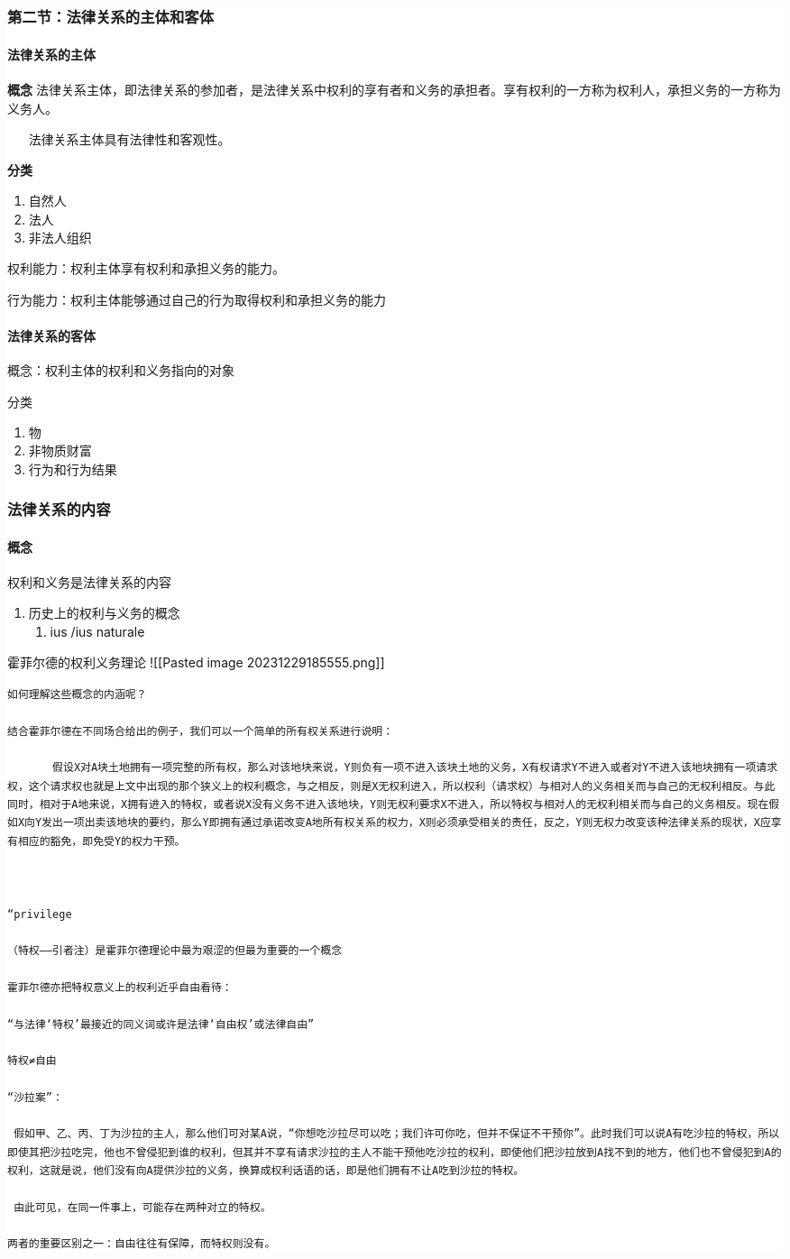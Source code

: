 ### 第二节：法律关系的主体和客体
#### 法律关系的主体
**概念**
法律关系主体，即法律关系的参加者，是法律关系中权利的享有者和义务的承担者。享有权利的一方称为权利人，承担义务的一方称为义务人。

      法律关系主体具有法律性和客观性。

**分类**
1. 自然人
2. 法人
3. 非法人组织


权利能力：权利主体享有权利和承担义务的能力。

行为能力：权利主体能够通过自己的行为取得权利和承担义务的能力

#### 法律关系的客体
概念：权利主体的权利和义务指向的对象

分类
1. 物
2. 非物质财富
3. 行为和行为结果

### 法律关系的内容
#### 概念
权利和义务是法律关系的内容
1. 历史上的权利与义务的概念
	1. ius /ius naturale

霍菲尔德的权利义务理论
![[Pasted image 20231229185555.png]]

~~~
如何理解这些概念的内涵呢？

结合霍菲尔德在不同场合给出的例子，我们可以一个简单的所有权关系进行说明：

       假设X对A块土地拥有一项完整的所有权，那么对该地块来说，Y则负有一项不进入该块土地的义务，X有权请求Y不进入或者对Y不进入该地块拥有一项请求权，这个请求权也就是上文中出现的那个狭义上的权利概念，与之相反，则是X无权利进入，所以权利（请求权）与相对人的义务相关而与自己的无权利相反。与此同时，相对于A地来说，X拥有进入的特权，或者说X没有义务不进入该地块，Y则无权利要求X不进入，所以特权与相对人的无权利相关而与自己的义务相反。现在假如X向Y发出一项出卖该地块的要约，那么Y即拥有通过承诺改变A地所有权关系的权力，X则必须承受相关的责任，反之，Y则无权力改变该种法律关系的现状，X应享有相应的豁免，即免受Y的权力干预。



“privilege

（特权——引者注）是霍菲尔德理论中最为艰涩的但最为重要的一个概念

霍菲尔德亦把特权意义上的权利近乎自由看待：

“与法律‘特权’最接近的同义词或许是法律‘自由权’或法律自由”

特权≠自由

“沙拉案”：

 假如甲、乙、丙、丁为沙拉的主人，那么他们可对某A说，“你想吃沙拉尽可以吃；我们许可你吃，但并不保证不干预你”。此时我们可以说A有吃沙拉的特权，所以即使其把沙拉吃完，他也不曾侵犯到谁的权利，但其并不享有请求沙拉的主人不能干预他吃沙拉的权利，即使他们把沙拉放到A找不到的地方，他们也不曾侵犯到A的权利，这就是说，他们没有向A提供沙拉的义务，换算成权利话语的话，即是他们拥有不让A吃到沙拉的特权。

 由此可见，在同一件事上，可能存在两种对立的特权。

两者的重要区别之一：自由往往有保障，而特权则没有。

~~~